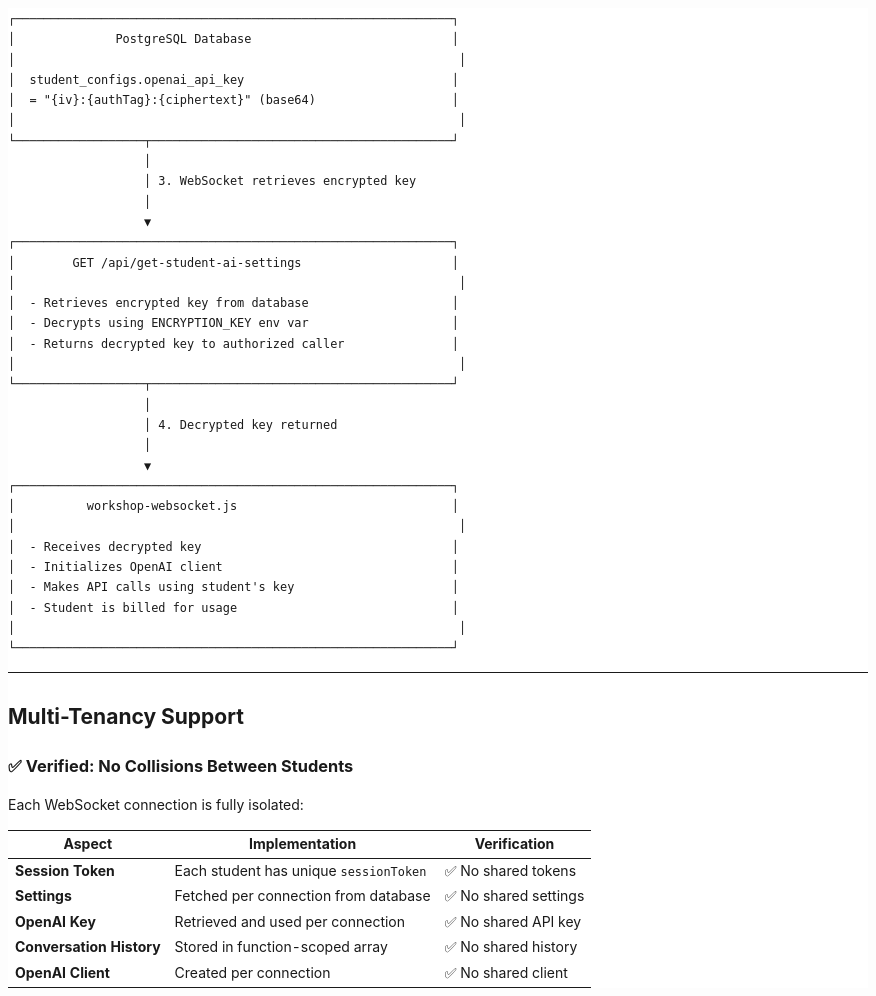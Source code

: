 ```
┌─────────────────────────────────────────────────────────────┐
│              PostgreSQL Database                            │
│                                                              │
│  student_configs.openai_api_key                             │
│  = "{iv}:{authTag}:{ciphertext}" (base64)                   │
│                                                              │
└──────────────────┬──────────────────────────────────────────┘
                   │
                   │ 3. WebSocket retrieves encrypted key
                   │
                   ▼
┌─────────────────────────────────────────────────────────────┐
│        GET /api/get-student-ai-settings                     │
│                                                              │
│  - Retrieves encrypted key from database                    │
│  - Decrypts using ENCRYPTION_KEY env var                    │
│  - Returns decrypted key to authorized caller               │
│                                                              │
└──────────────────┬──────────────────────────────────────────┘
                   │
                   │ 4. Decrypted key returned
                   │
                   ▼
┌─────────────────────────────────────────────────────────────┐
│          workshop-websocket.js                              │
│                                                              │
│  - Receives decrypted key                                   │
│  - Initializes OpenAI client                                │
│  - Makes API calls using student's key                      │
│  - Student is billed for usage                              │
│                                                              │
└─────────────────────────────────────────────────────────────┘
```

---

## Multi-Tenancy Support

### ✅ Verified: No Collisions Between Students

Each WebSocket connection is fully isolated:

| Aspect | Implementation | Verification |
|--------|----------------|--------------|
| **Session Token** | Each student has unique `sessionToken` | ✅ No shared tokens |
| **Settings** | Fetched per connection from database | ✅ No shared settings |
| **OpenAI Key** | Retrieved and used per connection | ✅ No shared API key |
| **Conversation History** | Stored in function-scoped array | ✅ No shared history |
| **OpenAI Client** | Created per connection | ✅ No shared client |
